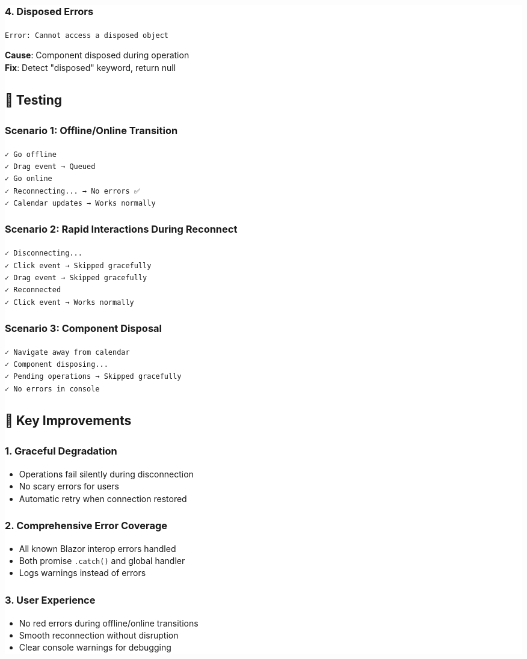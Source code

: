 ### 4. **Disposed Errors**
```
Error: Cannot access a disposed object
```
**Cause**: Component disposed during operation  
**Fix**: Detect "disposed" keyword, return null

## 🧪 Testing

### Scenario 1: Offline/Online Transition
```
✓ Go offline
✓ Drag event → Queued
✓ Go online
✓ Reconnecting... → No errors ✅
✓ Calendar updates → Works normally
```

### Scenario 2: Rapid Interactions During Reconnect
```
✓ Disconnecting...
✓ Click event → Skipped gracefully
✓ Drag event → Skipped gracefully
✓ Reconnected
✓ Click event → Works normally
```

### Scenario 3: Component Disposal
```
✓ Navigate away from calendar
✓ Component disposing...
✓ Pending operations → Skipped gracefully
✓ No errors in console
```

## 📝 Key Improvements

### 1. **Graceful Degradation**
- Operations fail silently during disconnection
- No scary errors for users
- Automatic retry when connection restored

### 2. **Comprehensive Error Coverage**
- All known Blazor interop errors handled
- Both promise `.catch()` and global handler
- Logs warnings instead of errors

### 3. **User Experience**
- No red errors during offline/online transitions
- Smooth reconnection without disruption
- Clear console warnings for debugging

